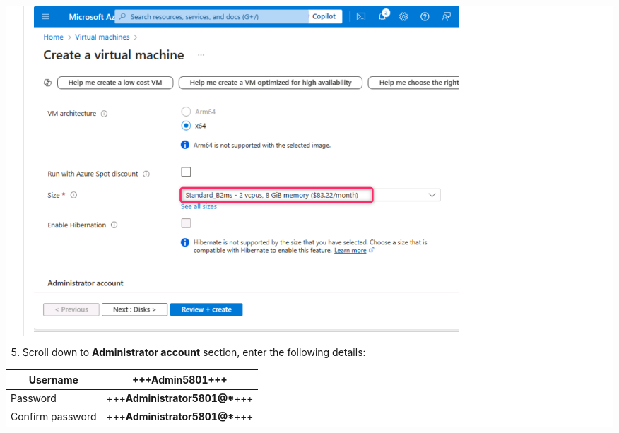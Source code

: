 > <img src="./media/image45.png" style="width:6.26806in;height:4.80764in"
> alt="A screenshot of a computer Description automatically generated" />

5.  Scroll down to **Administrator account** section, enter the
    following details:

| Username         | +++**Admin5801**+++            |
|------------------|--------------------------------|
| Password         | +++**Administrator5801@\***+++ |
| Confirm password | +++**Administrator5801@\***+++ |
